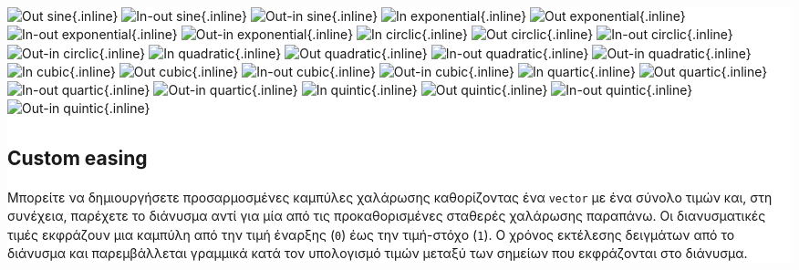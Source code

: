 ![Out sine](images/properties/easing_outsine.png){.inline}
![In-out sine](images/properties/easing_inoutsine.png){.inline}
![Out-in sine](images/properties/easing_outinsine.png){.inline}
![In exponential](images/properties/easing_inexpo.png){.inline}
![Out exponential](images/properties/easing_outexpo.png){.inline}
![In-out exponential](images/properties/easing_inoutexpo.png){.inline}
![Out-in exponential](images/properties/easing_outinexpo.png){.inline}
![In circlic](images/properties/easing_incirc.png){.inline}
![Out circlic](images/properties/easing_outcirc.png){.inline}
![In-out circlic](images/properties/easing_inoutcirc.png){.inline}
![Out-in circlic](images/properties/easing_outincirc.png){.inline}
![In quadratic](images/properties/easing_inquad.png){.inline}
![Out quadratic](images/properties/easing_outquad.png){.inline}
![In-out quadratic](images/properties/easing_inoutquad.png){.inline}
![Out-in quadratic](images/properties/easing_outinquad.png){.inline}
![In cubic](images/properties/easing_incubic.png){.inline}
![Out cubic](images/properties/easing_outcubic.png){.inline}
![In-out cubic](images/properties/easing_inoutcubic.png){.inline}
![Out-in cubic](images/properties/easing_outincubic.png){.inline}
![In quartic](images/properties/easing_inquart.png){.inline}
![Out quartic](images/properties/easing_outquart.png){.inline}
![In-out quartic](images/properties/easing_inoutquart.png){.inline}
![Out-in quartic](images/properties/easing_outinquart.png){.inline}
![In quintic](images/properties/easing_inquint.png){.inline}
![Out quintic](images/properties/easing_outquint.png){.inline}
![In-out quintic](images/properties/easing_inoutquint.png){.inline}
![Out-in quintic](images/properties/easing_outinquint.png){.inline}

## Custom easing

Μπορείτε να δημιουργήσετε προσαρμοσμένες καμπύλες χαλάρωσης καθορίζοντας ένα `vector` με ένα σύνολο τιμών και, στη συνέχεια, παρέχετε το διάνυσμα αντί για μία από τις προκαθορισμένες σταθερές χαλάρωσης παραπάνω. Οι διανυσματικές τιμές εκφράζουν μια καμπύλη από την τιμή έναρξης (`0`) έως την τιμή-στόχο (`1`). Ο χρόνος εκτέλεσης δειγμάτων από το διάνυσμα και παρεμβάλλεται γραμμικά κατά τον υπολογισμό τιμών μεταξύ των σημείων που εκφράζονται στο διάνυσμα.
